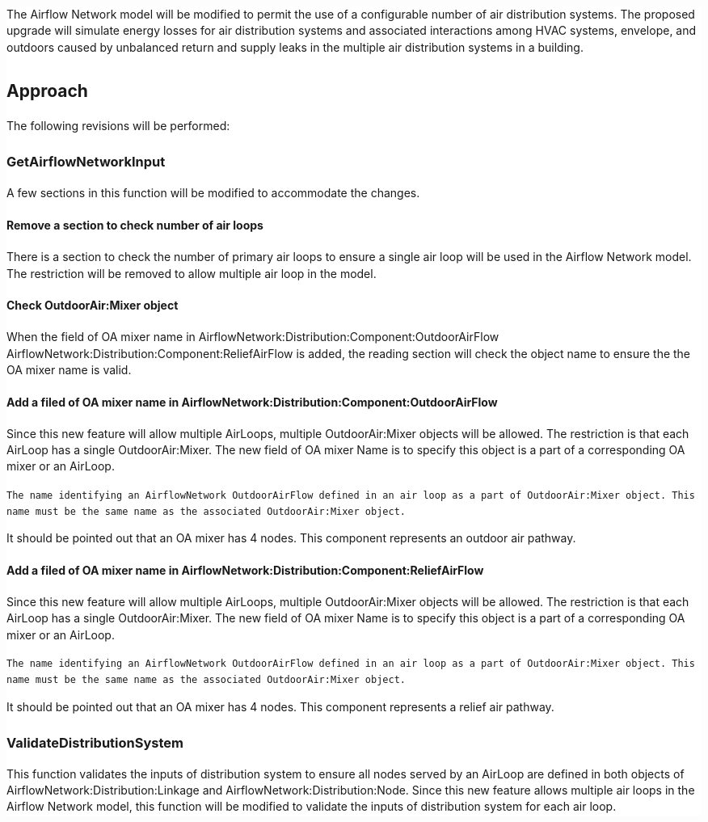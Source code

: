 The Airflow Network model will be modified to permit the use of a configurable number of air distribution systems. The proposed upgrade will simulate energy losses for air distribution systems and associated interactions among HVAC systems, envelope, and outdoors caused by unbalanced return and supply leaks in the multiple air distribution systems in a building.

## Approach ##

The following revisions will be performed:

### GetAirflowNetworkInput

A few sections in this function will be modified to accommodate the changes. 

#### Remove a section to check number of air loops

There is a section to check the number of primary air loops to ensure a single air loop will be used in the Airflow Network model. The restriction will be removed to allow multiple air loop in the model.

#### Check OutdoorAir:Mixer object

When the field of OA mixer name in AirflowNetwork:Distribution:Component:OutdoorAirFlow AirflowNetwork:Distribution:Component:ReliefAirFlow is added, the reading section will check the object name to ensure the the OA mixer name is valid. 

#### Add a filed of OA mixer name in AirflowNetwork:Distribution:Component:OutdoorAirFlow

Since this new feature will allow multiple AirLoops, multiple OutdoorAir:Mixer objects will be allowed. The restriction is that each AirLoop has a single OutdoorAir:Mixer. The new field of OA mixer Name is to specify this object is a part of a corresponding OA mixer or an AirLoop.  

	The name identifying an AirflowNetwork OutdoorAirFlow defined in an air loop as a part of OutdoorAir:Mixer object. This name must be the same name as the associated OutdoorAir:Mixer object. 

It should be pointed out that an OA mixer has 4 nodes. This component represents an outdoor air pathway.

#### Add a filed of OA mixer name in AirflowNetwork:Distribution:Component:ReliefAirFlow

Since this new feature will allow multiple AirLoops, multiple OutdoorAir:Mixer objects will be allowed. The restriction is that each AirLoop has a single OutdoorAir:Mixer. The new field of OA mixer Name is to specify this object is a part of a corresponding OA mixer or an AirLoop.  

	The name identifying an AirflowNetwork OutdoorAirFlow defined in an air loop as a part of OutdoorAir:Mixer object. This name must be the same name as the associated OutdoorAir:Mixer object. 

It should be pointed out that an OA mixer has 4 nodes. This component represents a relief air pathway.

### ValidateDistributionSystem

This function validates the inputs of distribution system to ensure all nodes served by an AirLoop are defined in both objects of AirflowNetwork:Distribution:Linkage and AirflowNetwork:Distribution:Node. Since this new feature allows multiple air loops in the Airflow Network model, this function will be modified to validate the inputs of distribution system for each air loop.
